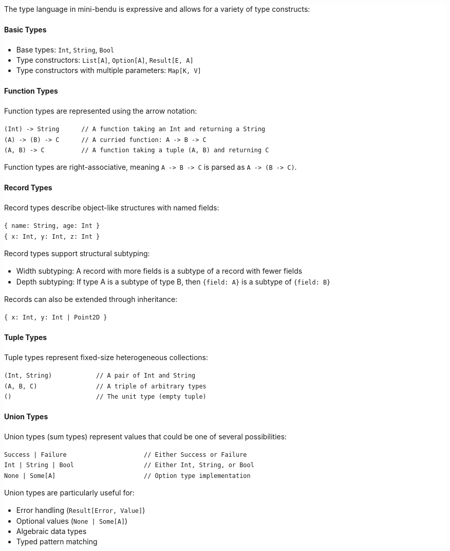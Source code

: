 The type language in mini-bendu is expressive and allows for a variety of type constructs:

#### Basic Types

- Base types: `Int`, `String`, `Bool`
- Type constructors: `List[A]`, `Option[A]`, `Result[E, A]`
- Type constructors with multiple parameters: `Map[K, V]`

#### Function Types

Function types are represented using the arrow notation:

```
(Int) -> String      // A function taking an Int and returning a String
(A) -> (B) -> C      // A curried function: A -> B -> C
(A, B) -> C          // A function taking a tuple (A, B) and returning C
```

Function types are right-associative, meaning `A -> B -> C` is parsed as `A -> (B -> C)`.

#### Record Types

Record types describe object-like structures with named fields:

```
{ name: String, age: Int }
{ x: Int, y: Int, z: Int }
```

Record types support structural subtyping:

- Width subtyping: A record with more fields is a subtype of a record with fewer fields
- Depth subtyping: If type A is a subtype of type B, then `{field: A}` is a subtype of `{field: B}`

Records can also be extended through inheritance:
```
{ x: Int, y: Int | Point2D }
```

#### Tuple Types

Tuple types represent fixed-size heterogeneous collections:

```
(Int, String)            // A pair of Int and String
(A, B, C)                // A triple of arbitrary types
()                       // The unit type (empty tuple)
```

#### Union Types

Union types (sum types) represent values that could be one of several possibilities:

```
Success | Failure                     // Either Success or Failure
Int | String | Bool                   // Either Int, String, or Bool
None | Some[A]                        // Option type implementation
```

Union types are particularly useful for:
- Error handling (`Result[Error, Value]`)
- Optional values (`None | Some[A]`)
- Algebraic data types
- Typed pattern matching
